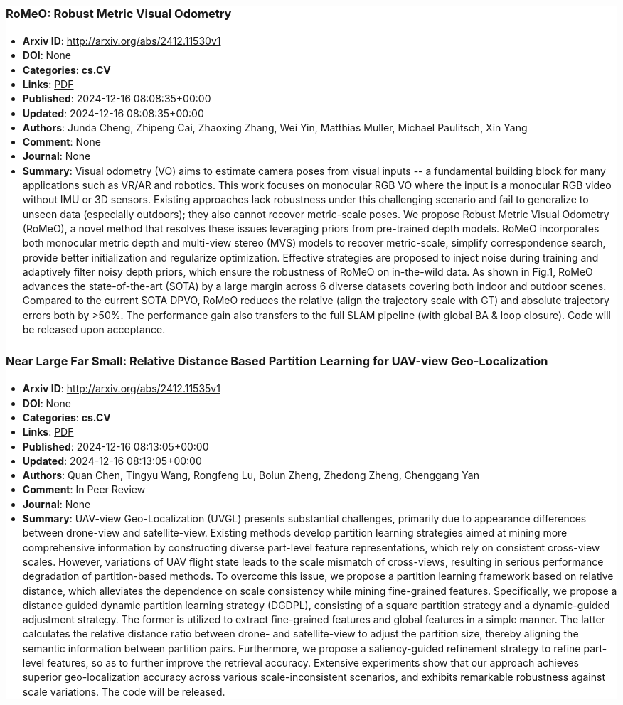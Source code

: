 

### RoMeO: Robust Metric Visual Odometry
- **Arxiv ID**: http://arxiv.org/abs/2412.11530v1
- **DOI**: None
- **Categories**: **cs.CV**
- **Links**: [PDF](http://arxiv.org/pdf/2412.11530v1)
- **Published**: 2024-12-16 08:08:35+00:00
- **Updated**: 2024-12-16 08:08:35+00:00
- **Authors**: Junda Cheng, Zhipeng Cai, Zhaoxing Zhang, Wei Yin, Matthias Muller, Michael Paulitsch, Xin Yang
- **Comment**: None
- **Journal**: None
- **Summary**: Visual odometry (VO) aims to estimate camera poses from visual inputs -- a fundamental building block for many applications such as VR/AR and robotics. This work focuses on monocular RGB VO where the input is a monocular RGB video without IMU or 3D sensors. Existing approaches lack robustness under this challenging scenario and fail to generalize to unseen data (especially outdoors); they also cannot recover metric-scale poses. We propose Robust Metric Visual Odometry (RoMeO), a novel method that resolves these issues leveraging priors from pre-trained depth models. RoMeO incorporates both monocular metric depth and multi-view stereo (MVS) models to recover metric-scale, simplify correspondence search, provide better initialization and regularize optimization. Effective strategies are proposed to inject noise during training and adaptively filter noisy depth priors, which ensure the robustness of RoMeO on in-the-wild data. As shown in Fig.1, RoMeO advances the state-of-the-art (SOTA) by a large margin across 6 diverse datasets covering both indoor and outdoor scenes. Compared to the current SOTA DPVO, RoMeO reduces the relative (align the trajectory scale with GT) and absolute trajectory errors both by >50%. The performance gain also transfers to the full SLAM pipeline (with global BA & loop closure). Code will be released upon acceptance.



### Near Large Far Small: Relative Distance Based Partition Learning for UAV-view Geo-Localization
- **Arxiv ID**: http://arxiv.org/abs/2412.11535v1
- **DOI**: None
- **Categories**: **cs.CV**
- **Links**: [PDF](http://arxiv.org/pdf/2412.11535v1)
- **Published**: 2024-12-16 08:13:05+00:00
- **Updated**: 2024-12-16 08:13:05+00:00
- **Authors**: Quan Chen, Tingyu Wang, Rongfeng Lu, Bolun Zheng, Zhedong Zheng, Chenggang Yan
- **Comment**: In Peer Review
- **Journal**: None
- **Summary**: UAV-view Geo-Localization (UVGL) presents substantial challenges, primarily due to appearance differences between drone-view and satellite-view. Existing methods develop partition learning strategies aimed at mining more comprehensive information by constructing diverse part-level feature representations, which rely on consistent cross-view scales. However, variations of UAV flight state leads to the scale mismatch of cross-views, resulting in serious performance degradation of partition-based methods. To overcome this issue, we propose a partition learning framework based on relative distance, which alleviates the dependence on scale consistency while mining fine-grained features. Specifically, we propose a distance guided dynamic partition learning strategy (DGDPL), consisting of a square partition strategy and a dynamic-guided adjustment strategy. The former is utilized to extract fine-grained features and global features in a simple manner. The latter calculates the relative distance ratio between drone- and satellite-view to adjust the partition size, thereby aligning the semantic information between partition pairs. Furthermore, we propose a saliency-guided refinement strategy to refine part-level features, so as to further improve the retrieval accuracy. Extensive experiments show that our approach achieves superior geo-localization accuracy across various scale-inconsistent scenarios, and exhibits remarkable robustness against scale variations. The code will be released.
